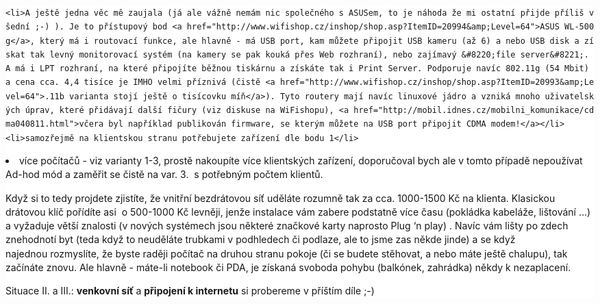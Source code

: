 	<li>A ještě jedna věc mě zaujala (já ale vážně nemám nic společného s ASUSem, to je náhoda že mi ostatní přijde příliš všední ;-) ). Je to přístupový bod <a href="http://www.wifishop.cz/inshop/shop.asp?ItemID=20994&amp;Level=64">ASUS WL-500g</a>, který má i routovací funkce, ale hlavně - má USB port, kam můžete připojit USB kameru (až 6) a nebo USB disk a získat tak levný monitorovací systém (na kamery se pak kouká přes Web rozhraní), nebo zajímavý &#8220;file server&#8221;. A má i LPT rozhraní, na které připojíte běžnou tiskárnu a získáte tak i Print Server. Podporuje navíc 802.11g (54 Mbit) a cena cca. 4,4 tisíce je IMHO velmi příznivá (čistě <a href="http://www.wifishop.cz/inshop/shop.asp?ItemID=20993&amp;Level=64">.11b varianta stojí ještě o tisícovku míň</a>). Tyto routery mají navíc linuxové jádro a vzniká mnoho uživatelských úprav, které přidávají další fičury (viz diskuse na WiFishopu), <a href="http://mobil.idnes.cz/mobilni_komunikace/cdma040811.html">včera byl například publikován firmware, se kterým můžete na USB port připojit CDMA modem!</a></li>
	<li>samozřejmě na klientskou stranu potřebujete zařízení dle bodu 1</li>
</ul>
</ul>
	<li>více počítačů - viz varianty 1-3, prostě nakoupíte více klientských zařízení, doporučoval bych ale v tomto případě nepoužívat Ad-hod mód a zaměřit se čistě na var. 3.  s potřebným počtem klientů.</li>
</ol>
<p>Když si to tedy projdete zjistíte, že vnitřní bezdrátovou síť uděláte rozumně tak za cca. 1000-1500 Kč na klienta. Klasickou drátovou klíč pořídíte asi  o 500-1000 Kč levněji, jenže instalace vám zabere podstatně více času (pokládka kabeláže, lištování &#8230;) a vyžaduje větší znalosti (v nových systémech jsou některé značkové karty naprosto Plug &#8216;n play) . Navíc vám lišty po zdech znehodnotí byt (teda když to neuděláte trubkami v podhledech či podlaze, ale to jsme zas někde jinde) a se když najednou rozmyslíte, že byste raději počítač na druhou stranu pokoje (či se budete stěhovat, a nebo máte ještě chalupu), tak začínáte znovu. Ale hlavně - máte-li notebook či PDA, je získaná svoboda pohybu (balkónek, zahrádka) někdy k nezaplacení.</p><p>Situace II. a III.: <strong>venkovní síť </strong>a <strong>připojení k internetu</strong> si probereme v příštím díle ;-)</p>